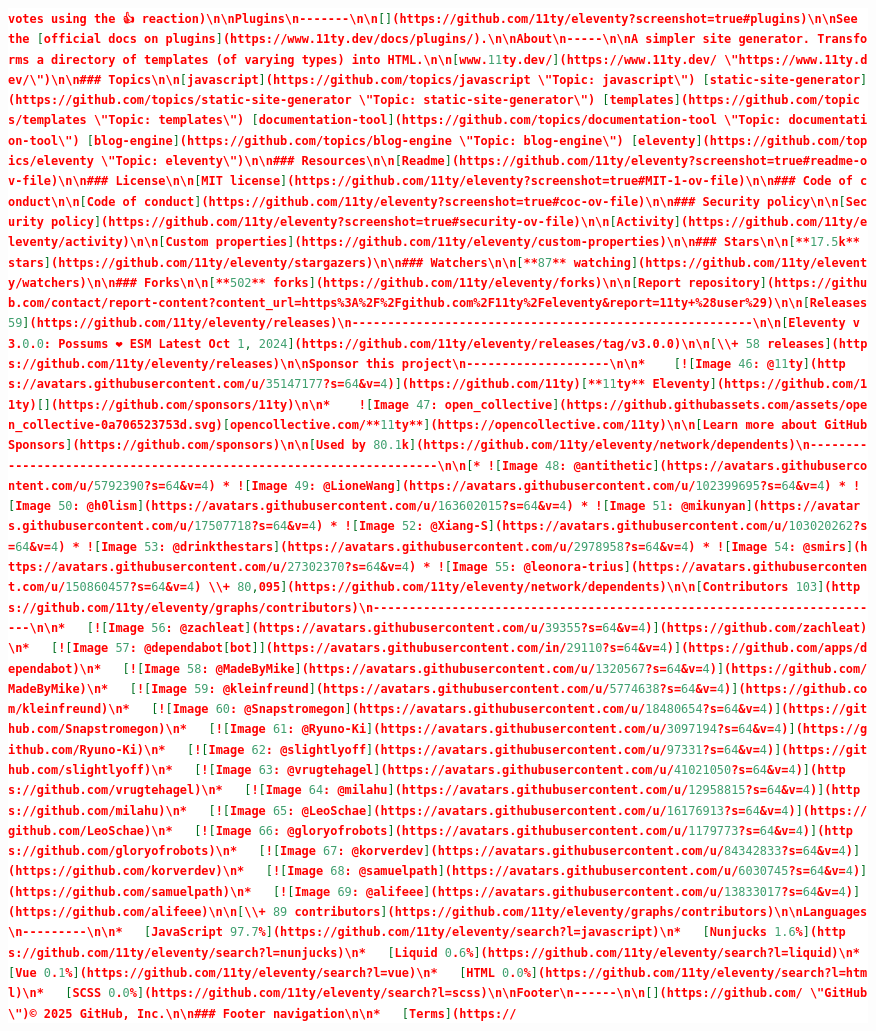 ```json
votes using the 👍 reaction)\n\nPlugins\n-------\n\n[](https://github.com/11ty/eleventy?screenshot=true#plugins)\n\nSee the [official docs on plugins](https://www.11ty.dev/docs/plugins/).\n\nAbout\n-----\n\nA simpler site generator. Transforms a directory of templates (of varying types) into HTML.\n\n[www.11ty.dev/](https://www.11ty.dev/ \"https://www.11ty.dev/\")\n\n### Topics\n\n[javascript](https://github.com/topics/javascript \"Topic: javascript\") [static-site-generator](https://github.com/topics/static-site-generator \"Topic: static-site-generator\") [templates](https://github.com/topics/templates \"Topic: templates\") [documentation-tool](https://github.com/topics/documentation-tool \"Topic: documentation-tool\") [blog-engine](https://github.com/topics/blog-engine \"Topic: blog-engine\") [eleventy](https://github.com/topics/eleventy \"Topic: eleventy\")\n\n### Resources\n\n[Readme](https://github.com/11ty/eleventy?screenshot=true#readme-ov-file)\n\n### License\n\n[MIT license](https://github.com/11ty/eleventy?screenshot=true#MIT-1-ov-file)\n\n### Code of conduct\n\n[Code of conduct](https://github.com/11ty/eleventy?screenshot=true#coc-ov-file)\n\n### Security policy\n\n[Security policy](https://github.com/11ty/eleventy?screenshot=true#security-ov-file)\n\n[Activity](https://github.com/11ty/eleventy/activity)\n\n[Custom properties](https://github.com/11ty/eleventy/custom-properties)\n\n### Stars\n\n[**17.5k** stars](https://github.com/11ty/eleventy/stargazers)\n\n### Watchers\n\n[**87** watching](https://github.com/11ty/eleventy/watchers)\n\n### Forks\n\n[**502** forks](https://github.com/11ty/eleventy/forks)\n\n[Report repository](https://github.com/contact/report-content?content_url=https%3A%2F%2Fgithub.com%2F11ty%2Feleventy&report=11ty+%28user%29)\n\n[Releases 59](https://github.com/11ty/eleventy/releases)\n--------------------------------------------------------\n\n[Eleventy v3.0.0: Possums ❤️ ESM Latest Oct 1, 2024](https://github.com/11ty/eleventy/releases/tag/v3.0.0)\n\n[\\+ 58 releases](https://github.com/11ty/eleventy/releases)\n\nSponsor this project\n--------------------\n\n*    [![Image 46: @11ty](https://avatars.githubusercontent.com/u/35147177?s=64&v=4)](https://github.com/11ty)[**11ty** Eleventy](https://github.com/11ty)[](https://github.com/sponsors/11ty)\n\n*    ![Image 47: open_collective](https://github.githubassets.com/assets/open_collective-0a706523753d.svg)[opencollective.com/**11ty**](https://opencollective.com/11ty)\n\n[Learn more about GitHub Sponsors](https://github.com/sponsors)\n\n[Used by 80.1k](https://github.com/11ty/eleventy/network/dependents)\n--------------------------------------------------------------------\n\n[* ![Image 48: @antithetic](https://avatars.githubusercontent.com/u/5792390?s=64&v=4) * ![Image 49: @LioneWang](https://avatars.githubusercontent.com/u/102399695?s=64&v=4) * ![Image 50: @h0lism](https://avatars.githubusercontent.com/u/163602015?s=64&v=4) * ![Image 51: @mikunyan](https://avatars.githubusercontent.com/u/17507718?s=64&v=4) * ![Image 52: @Xiang-S](https://avatars.githubusercontent.com/u/103020262?s=64&v=4) * ![Image 53: @drinkthestars](https://avatars.githubusercontent.com/u/2978958?s=64&v=4) * ![Image 54: @smirs](https://avatars.githubusercontent.com/u/27302370?s=64&v=4) * ![Image 55: @leonora-trius](https://avatars.githubusercontent.com/u/150860457?s=64&v=4) \\+ 80,095](https://github.com/11ty/eleventy/network/dependents)\n\n[Contributors 103](https://github.com/11ty/eleventy/graphs/contributors)\n------------------------------------------------------------------------\n\n*   [![Image 56: @zachleat](https://avatars.githubusercontent.com/u/39355?s=64&v=4)](https://github.com/zachleat)\n*   [![Image 57: @dependabot[bot]](https://avatars.githubusercontent.com/in/29110?s=64&v=4)](https://github.com/apps/dependabot)\n*   [![Image 58: @MadeByMike](https://avatars.githubusercontent.com/u/1320567?s=64&v=4)](https://github.com/MadeByMike)\n*   [![Image 59: @kleinfreund](https://avatars.githubusercontent.com/u/5774638?s=64&v=4)](https://github.com/kleinfreund)\n*   [![Image 60: @Snapstromegon](https://avatars.githubusercontent.com/u/18480654?s=64&v=4)](https://github.com/Snapstromegon)\n*   [![Image 61: @Ryuno-Ki](https://avatars.githubusercontent.com/u/3097194?s=64&v=4)](https://github.com/Ryuno-Ki)\n*   [![Image 62: @slightlyoff](https://avatars.githubusercontent.com/u/97331?s=64&v=4)](https://github.com/slightlyoff)\n*   [![Image 63: @vrugtehagel](https://avatars.githubusercontent.com/u/41021050?s=64&v=4)](https://github.com/vrugtehagel)\n*   [![Image 64: @milahu](https://avatars.githubusercontent.com/u/12958815?s=64&v=4)](https://github.com/milahu)\n*   [![Image 65: @LeoSchae](https://avatars.githubusercontent.com/u/16176913?s=64&v=4)](https://github.com/LeoSchae)\n*   [![Image 66: @gloryofrobots](https://avatars.githubusercontent.com/u/1179773?s=64&v=4)](https://github.com/gloryofrobots)\n*   [![Image 67: @korverdev](https://avatars.githubusercontent.com/u/84342833?s=64&v=4)](https://github.com/korverdev)\n*   [![Image 68: @samuelpath](https://avatars.githubusercontent.com/u/6030745?s=64&v=4)](https://github.com/samuelpath)\n*   [![Image 69: @alifeee](https://avatars.githubusercontent.com/u/13833017?s=64&v=4)](https://github.com/alifeee)\n\n[\\+ 89 contributors](https://github.com/11ty/eleventy/graphs/contributors)\n\nLanguages\n---------\n\n*   [JavaScript 97.7%](https://github.com/11ty/eleventy/search?l=javascript)\n*   [Nunjucks 1.6%](https://github.com/11ty/eleventy/search?l=nunjucks)\n*   [Liquid 0.6%](https://github.com/11ty/eleventy/search?l=liquid)\n*   [Vue 0.1%](https://github.com/11ty/eleventy/search?l=vue)\n*   [HTML 0.0%](https://github.com/11ty/eleventy/search?l=html)\n*   [SCSS 0.0%](https://github.com/11ty/eleventy/search?l=scss)\n\nFooter\n------\n\n[](https://github.com/ \"GitHub\")© 2025 GitHub, Inc.\n\n### Footer navigation\n\n*   [Terms](https://
```